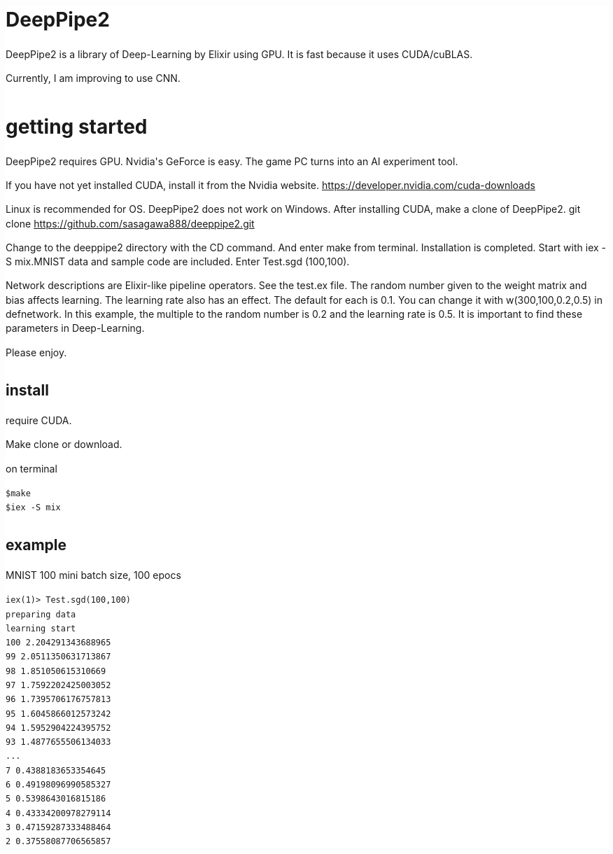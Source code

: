 # DeepPipe2
DeepPipe2 is a library of Deep-Learning by Elixir using GPU. It is fast because it uses CUDA/cuBLAS. 

Currently, I am improving to use CNN.

# getting started
DeepPipe2 requires GPU. Nvidia's GeForce is easy. The game PC turns into an AI experiment tool.

If you have not yet installed CUDA, install it from the Nvidia website.
https://developer.nvidia.com/cuda-downloads

Linux is recommended for OS. DeepPipe2 does not work on Windows.
After installing CUDA, make a clone of DeepPipe2.
git clone https://github.com/sasagawa888/deeppipe2.git

Change to the deeppipe2 directory with the CD command. And enter make from terminal. Installation is completed. Start with iex -S mix.MNIST data and sample code are included. Enter Test.sgd (100,100).

Network descriptions are Elixir-like pipeline operators. See the test.ex file. The random number given to the weight matrix and bias affects learning. The learning rate also has an effect. The default for each is 0.1. You can change it with w(300,100,0.2,0.5) in defnetwork. In this example, the multiple to the random number is 0.2 and the learning rate is 0.5. It is important to find these parameters in Deep-Learning.

Please enjoy.



## install
require CUDA.

Make clone or download.

on terminal 

```
$make
$iex -S mix

```

## example
MNIST 100 mini batch size, 100 epocs

```
iex(1)> Test.sgd(100,100)
preparing data
learning start
100 2.204291343688965
99 2.0511350631713867
98 1.851050615310669
97 1.7592202425003052
96 1.7395706176757813
95 1.6045866012573242
94 1.5952904224395752
93 1.4877655506134033
...
7 0.4388183653354645
6 0.49198096990585327
5 0.5398643016815186
4 0.43334200978279114
3 0.47159287333488464
2 0.37558087706565857
```